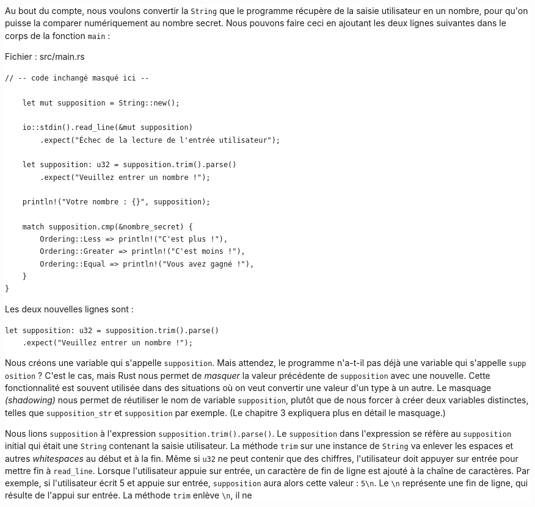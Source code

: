 

Au bout du compte, nous voulons convertir la `String` que le programme récupère
de la saisie utilisateur en un nombre, pour qu'on puisse la comparer
numériquement au nombre secret. Nous pouvons faire ceci en ajoutant les deux
lignes suivantes dans le corps de la fonction `main` :



<span class="filename">Fichier : src/main.rs</span>



```rust,ignore
// -- code inchangé masqué ici --

    let mut supposition = String::new();

    io::stdin().read_line(&mut supposition)
        .expect("Échec de la lecture de l'entrée utilisateur");

    let supposition: u32 = supposition.trim().parse()
        .expect("Veuillez entrer un nombre !");

    println!("Votre nombre : {}", supposition);

    match supposition.cmp(&nombre_secret) {
        Ordering::Less => println!("C'est plus !"),
        Ordering::Greater => println!("C'est moins !"),
        Ordering::Equal => println!("Vous avez gagné !"),
    }
}
```



Les deux nouvelles lignes sont :



```rust,ignore
let supposition: u32 = supposition.trim().parse()
    .expect("Veuillez entrer un nombre !");
```



Nous créons une variable qui s'appelle `supposition`. Mais attendez, le
programme n'a-t-il pas déjà une variable qui s'appelle `supposition` ?
C'est le cas, mais Rust nous permet de *masquer* la valeur précédente de
`supposition` avec une nouvelle.
Cette fonctionnalité est souvent utilisée dans des
situations où on veut convertir une valeur d'un type à un autre.
Le masquage *(shadowing)* nous permet de réutiliser le nom de variable
`supposition`, plutôt que de nous forcer à créer deux variables distinctes,
telles que `supposition_str` et `supposition` par exemple.
(Le chapitre 3 expliquera plus en détail le masquage.)



Nous lions `supposition` à l'expression `supposition.trim().parse()`. Le
`supposition` dans l'expression se réfère au `supposition` initial qui était une
`String` contenant la saisie utilisateur. La méthode `trim` sur une instance
de `String` va enlever les espaces et autres *whitespaces* au début et à la fin.
Même si `u32` ne peut contenir que des chiffres, l'utilisateur doit
appuyer sur <span class="keystroke">entrée</span> pour mettre fin à `read_line`.
Lorsque l'utilisateur appuie sur
<span class="keystroke">entrée</span>, un caractère de fin de ligne
est ajouté à la chaîne de caractères. Par exemple, si l'utilisateur écrit
<span class="keystroke">5</span> et appuie sur <span class="keystroke">
entrée</span>, `supposition` aura alors cette valeur : `5\n`.
Le `\n` représente une fin de ligne, qui résulte de l'appui sur
<span class="keystroke">entrée</span>. La méthode `trim` enlève `\n`, il ne